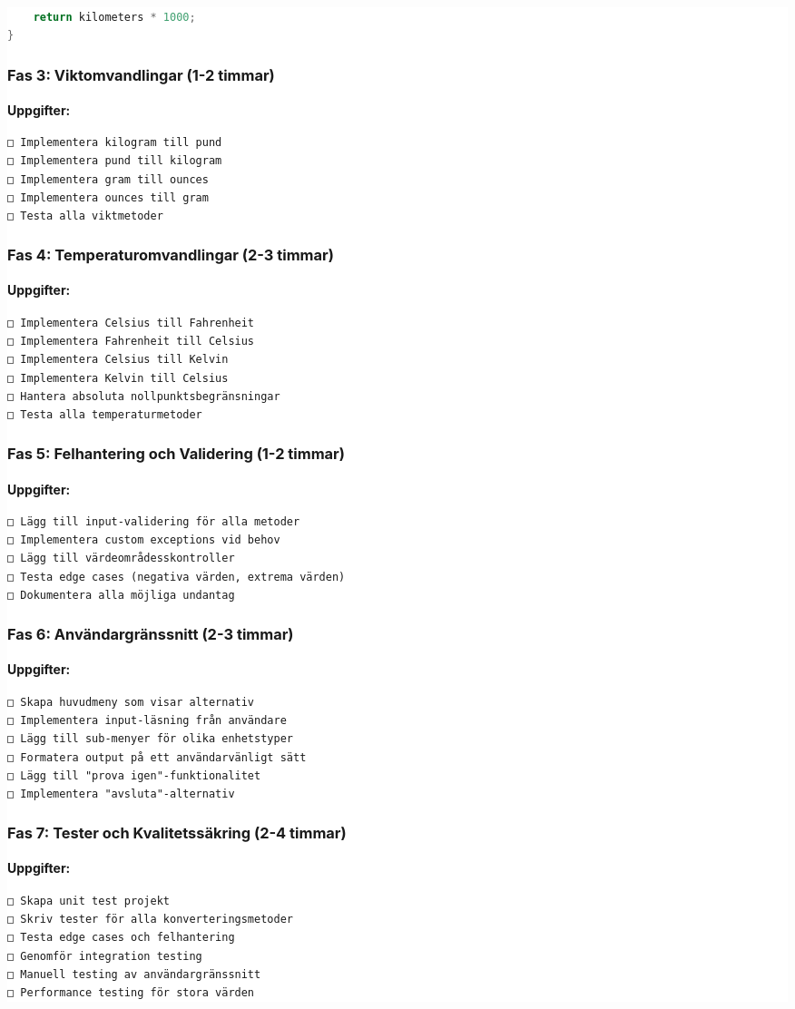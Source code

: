```csharp
    return kilometers * 1000;
}
```

### Fas 3: Viktomvandlingar (1-2 timmar)

**Uppgifter:**
```plaintext
□ Implementera kilogram till pund
□ Implementera pund till kilogram
□ Implementera gram till ounces
□ Implementera ounces till gram
□ Testa alla viktmetoder
```

### Fas 4: Temperaturomvandlingar (2-3 timmar)

**Uppgifter:**
```plaintext
□ Implementera Celsius till Fahrenheit
□ Implementera Fahrenheit till Celsius
□ Implementera Celsius till Kelvin
□ Implementera Kelvin till Celsius
□ Hantera absoluta nollpunktsbegränsningar
□ Testa alla temperaturmetoder
```

### Fas 5: Felhantering och Validering (1-2 timmar)

**Uppgifter:**
```plaintext
□ Lägg till input-validering för alla metoder
□ Implementera custom exceptions vid behov
□ Lägg till värdeområdesskontroller
□ Testa edge cases (negativa värden, extrema värden)
□ Dokumentera alla möjliga undantag
```

### Fas 6: Användargränssnitt (2-3 timmar)

**Uppgifter:**
```plaintext
□ Skapa huvudmeny som visar alternativ
□ Implementera input-läsning från användare
□ Lägg till sub-menyer för olika enhetstyper
□ Formatera output på ett användarvänligt sätt
□ Lägg till "prova igen"-funktionalitet
□ Implementera "avsluta"-alternativ
```

### Fas 7: Tester och Kvalitetssäkring (2-4 timmar)

**Uppgifter:**
```plaintext
□ Skapa unit test projekt
□ Skriv tester för alla konverteringsmetoder
□ Testa edge cases och felhantering
□ Genomför integration testing
□ Manuell testing av användargränssnitt
□ Performance testing för stora värden
```
